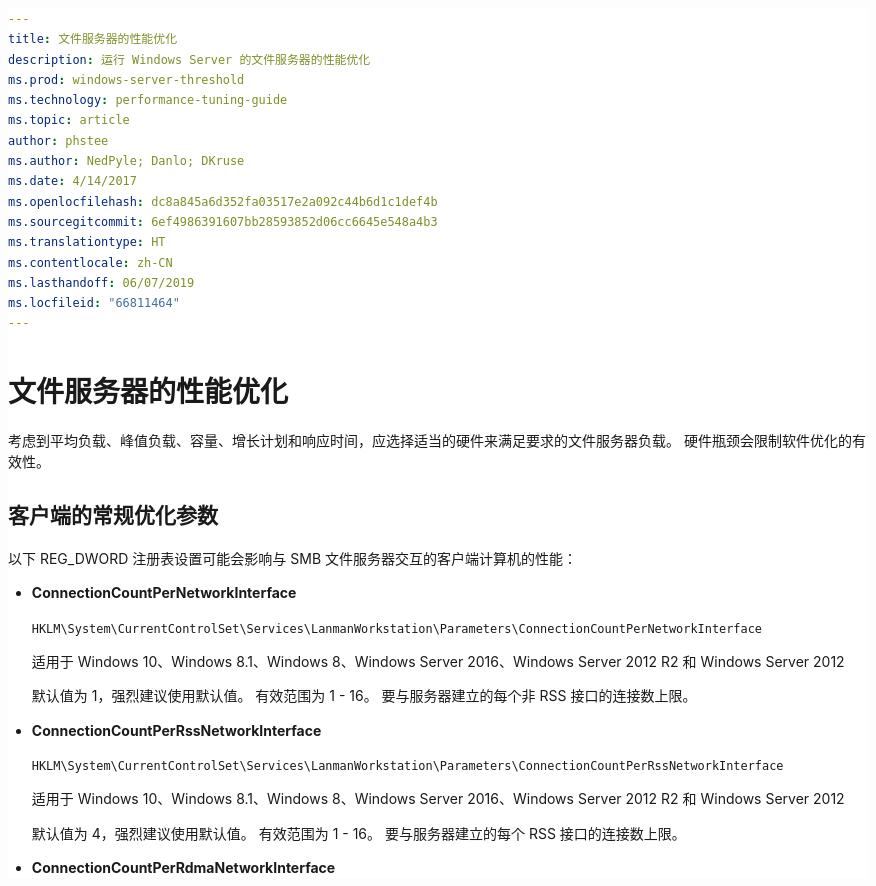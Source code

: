 ```yaml
---
title: 文件服务器的性能优化
description: 运行 Windows Server 的文件服务器的性能优化
ms.prod: windows-server-threshold
ms.technology: performance-tuning-guide
ms.topic: article
author: phstee
ms.author: NedPyle; Danlo; DKruse
ms.date: 4/14/2017
ms.openlocfilehash: dc8a845a6d352fa03517e2a092c44b6d1c1def4b
ms.sourcegitcommit: 6ef4986391607bb28593852d06cc6645e548a4b3
ms.translationtype: HT
ms.contentlocale: zh-CN
ms.lasthandoff: 06/07/2019
ms.locfileid: "66811464"
---
```

# <a name="performance-tuning-for-file-servers"></a>文件服务器的性能优化

考虑到平均负载、峰值负载、容量、增长计划和响应时间，应选择适当的硬件来满足要求的文件服务器负载。 硬件瓶颈会限制软件优化的有效性。

## <a name="general-tuning-parameters-for-clients"></a>客户端的常规优化参数

以下 REG\_DWORD 注册表设置可能会影响与 SMB 文件服务器交互的客户端计算机的性能：

-   **ConnectionCountPerNetworkInterface**

    ```
    HKLM\System\CurrentControlSet\Services\LanmanWorkstation\Parameters\ConnectionCountPerNetworkInterface
    ```

    适用于 Windows 10、Windows 8.1、Windows 8、Windows Server 2016、Windows Server 2012 R2 和 Windows Server 2012

    默认值为 1，强烈建议使用默认值。 有效范围为 1 - 16。 要与服务器建立的每个非 RSS 接口的连接数上限。


-   **ConnectionCountPerRssNetworkInterface**

    ```
    HKLM\System\CurrentControlSet\Services\LanmanWorkstation\Parameters\ConnectionCountPerRssNetworkInterface
    ```

    适用于 Windows 10、Windows 8.1、Windows 8、Windows Server 2016、Windows Server 2012 R2 和 Windows Server 2012

    默认值为 4，强烈建议使用默认值。 有效范围为 1 - 16。 要与服务器建立的每个 RSS 接口的连接数上限。

-   **ConnectionCountPerRdmaNetworkInterface**
